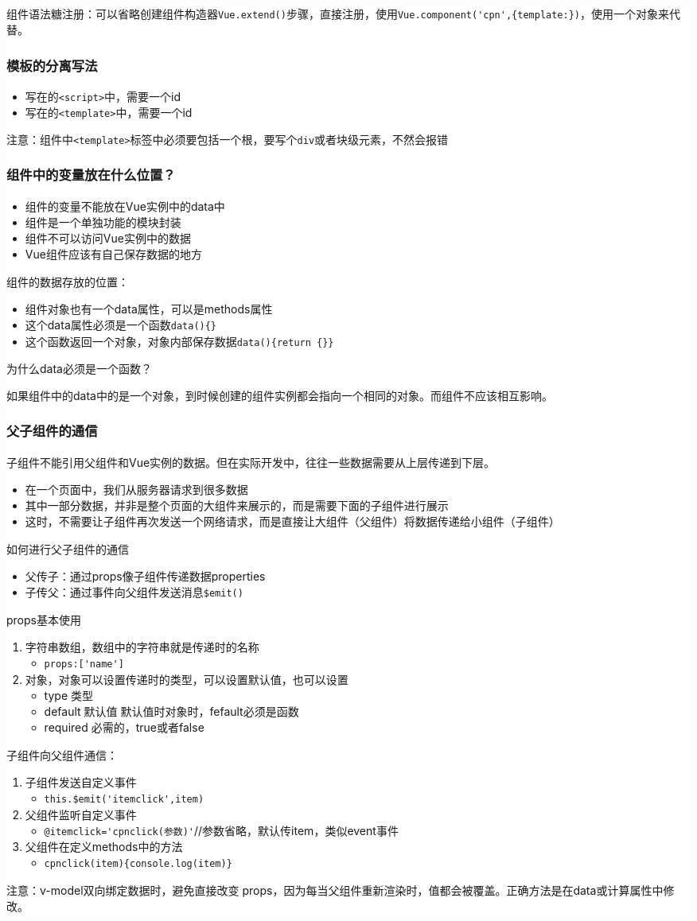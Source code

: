 组件语法糖注册：可以省略创建组件构造器`Vue.extend()`步骤，直接注册，使用`Vue.component('cpn',{template:})`，使用一个对象来代替。

### 模板的分离写法

- 写在的`<script>`中，需要一个id
- 写在的`<template>`中，需要一个id

注意：组件中`<template>`标签中必须要包括一个根，要写个`div`或者块级元素，不然会报错

### 组件中的变量放在什么位置？

- 组件的变量不能放在Vue实例中的data中
- 组件是一个单独功能的模块封装
- 组件不可以访问Vue实例中的数据
- Vue组件应该有自己保存数据的地方

组件的数据存放的位置：

- 组件对象也有一个data属性，可以是methods属性
- 这个data属性必须是一个函数`data(){}`
- 这个函数返回一个对象，对象内部保存数据`data(){return {}}`

为什么data必须是一个函数？

如果组件中的data中的是一个对象，到时候创建的组件实例都会指向一个相同的对象。而组件不应该相互影响。

### 父子组件的通信

子组件不能引用父组件和Vue实例的数据。但在实际开发中，往往一些数据需要从上层传递到下层。

- 在一个页面中，我们从服务器请求到很多数据
- 其中一部分数据，并非是整个页面的大组件来展示的，而是需要下面的子组件进行展示
- 这时，不需要让子组件再次发送一个网络请求，而是直接让大组件（父组件）将数据传递给小组件（子组件）

如何进行父子组件的通信

- 父传子：通过props像子组件传递数据properties
- 子传父：通过事件向父组件发送消息`$emit()`

props基本使用

1. 字符串数组，数组中的字符串就是传递时的名称
   - `props:['name']`
2. 对象，对象可以设置传递时的类型，可以设置默认值，也可以设置
   - type 类型
   - default 默认值 默认值时对象时，fefault必须是函数
   - required 必需的，true或者false

子组件向父组件通信：

1. 子组件发送自定义事件
   - `this.$emit('itemclick',item)`
2. 父组件监听自定义事件
   - `@itemclick='cpnclick(参数)'`//参数省略，默认传item，类似event事件
3. 父组件在定义methods中的方法
   - `cpnclick(item){console.log(item)}`

注意：v-model双向绑定数据时，避免直接改变 props，因为每当父组件重新渲染时，值都会被覆盖。正确方法是在data或计算属性中修改。
